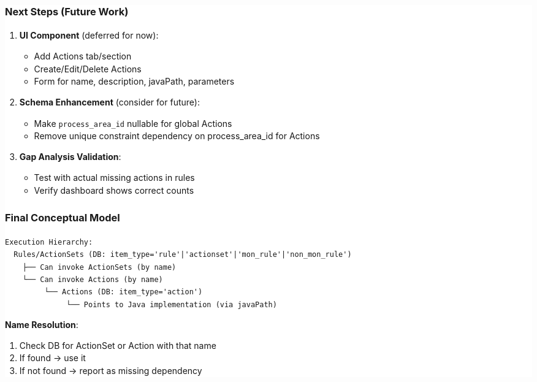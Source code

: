 ### Next Steps (Future Work)

1. **UI Component** (deferred for now):
   - Add Actions tab/section
   - Create/Edit/Delete Actions
   - Form for name, description, javaPath, parameters

2. **Schema Enhancement** (consider for future):
   - Make `process_area_id` nullable for global Actions
   - Remove unique constraint dependency on process_area_id for Actions

3. **Gap Analysis Validation**:
   - Test with actual missing actions in rules
   - Verify dashboard shows correct counts

### Final Conceptual Model

```
Execution Hierarchy:
  Rules/ActionSets (DB: item_type='rule'|'actionset'|'mon_rule'|'non_mon_rule')
    ├── Can invoke ActionSets (by name)
    └── Can invoke Actions (by name)
         └── Actions (DB: item_type='action')
              └── Points to Java implementation (via javaPath)
```

**Name Resolution**:
1. Check DB for ActionSet or Action with that name
2. If found → use it
3. If not found → report as missing dependency
